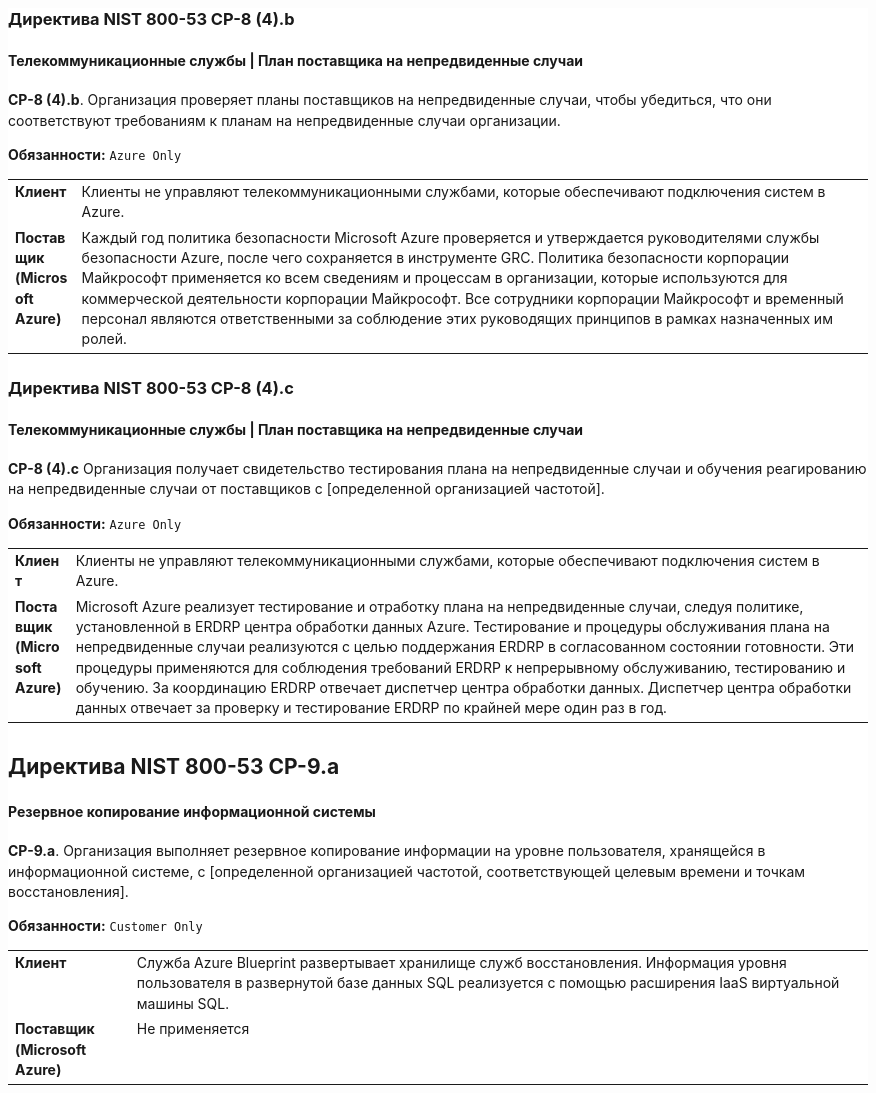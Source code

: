 
 ### <a name="nist-800-53-control-cp-8-4b"></a>Директива NIST 800-53 CP-8 (4).b

#### <a name="telecommunications-services--provider-contingency-plan"></a>Телекоммуникационные службы | План поставщика на непредвиденные случаи

**CP-8 (4).b**. Организация проверяет планы поставщиков на непредвиденные случаи, чтобы убедиться, что они соответствуют требованиям к планам на непредвиденные случаи организации.

**Обязанности:** `Azure Only`

|||
|---|---|
| **Клиент** | Клиенты не управляют телекоммуникационными службами, которые обеспечивают подключения систем в Azure. |
| **Поставщик (Microsoft Azure)** | Каждый год политика безопасности Microsoft Azure проверяется и утверждается руководителями службы безопасности Azure, после чего сохраняется в инструменте GRC. Политика безопасности корпорации Майкрософт применяется ко всем сведениям и процессам в организации, которые используются для коммерческой деятельности корпорации Майкрософт. Все сотрудники корпорации Майкрософт и временный персонал являются ответственными за соблюдение этих руководящих принципов в рамках назначенных им ролей. |


 ### <a name="nist-800-53-control-cp-8-4c"></a>Директива NIST 800-53 CP-8 (4).c

#### <a name="telecommunications-services--provider-contingency-plan"></a>Телекоммуникационные службы | План поставщика на непредвиденные случаи

**CP-8 (4).c** Организация получает свидетельство тестирования плана на непредвиденные случаи и обучения реагированию на непредвиденные случаи от поставщиков с [определенной организацией частотой].

**Обязанности:** `Azure Only`

|||
|---|---|
| **Клиент** | Клиенты не управляют телекоммуникационными службами, которые обеспечивают подключения систем в Azure. |
| **Поставщик (Microsoft Azure)** | Microsoft Azure реализует тестирование и отработку плана на непредвиденные случаи, следуя политике, установленной в ERDRP центра обработки данных Azure. Тестирование и процедуры обслуживания плана на непредвиденные случаи реализуются с целью поддержания ERDRP в согласованном состоянии готовности. Эти процедуры применяются для соблюдения требований ERDRP к непрерывному обслуживанию, тестированию и обучению. За координацию ERDRP отвечает диспетчер центра обработки данных. Диспетчер центра обработки данных отвечает за проверку и тестирование ERDRP по крайней мере один раз в год. |


 ## <a name="nist-800-53-control-cp-9a"></a>Директива NIST 800-53 CP-9.a

#### <a name="information-system-backup"></a>Резервное копирование информационной системы

**CP-9.a**. Организация выполняет резервное копирование информации на уровне пользователя, хранящейся в информационной системе, с [определенной организацией частотой, соответствующей целевым времени и точкам восстановления].

**Обязанности:** `Customer Only`

|||
|---|---|
| **Клиент** | Служба Azure Blueprint развертывает хранилище служб восстановления. Информация уровня пользователя в развернутой базе данных SQL реализуется с помощью расширения IaaS виртуальной машины SQL. |
| **Поставщик (Microsoft Azure)** | Не применяется |
